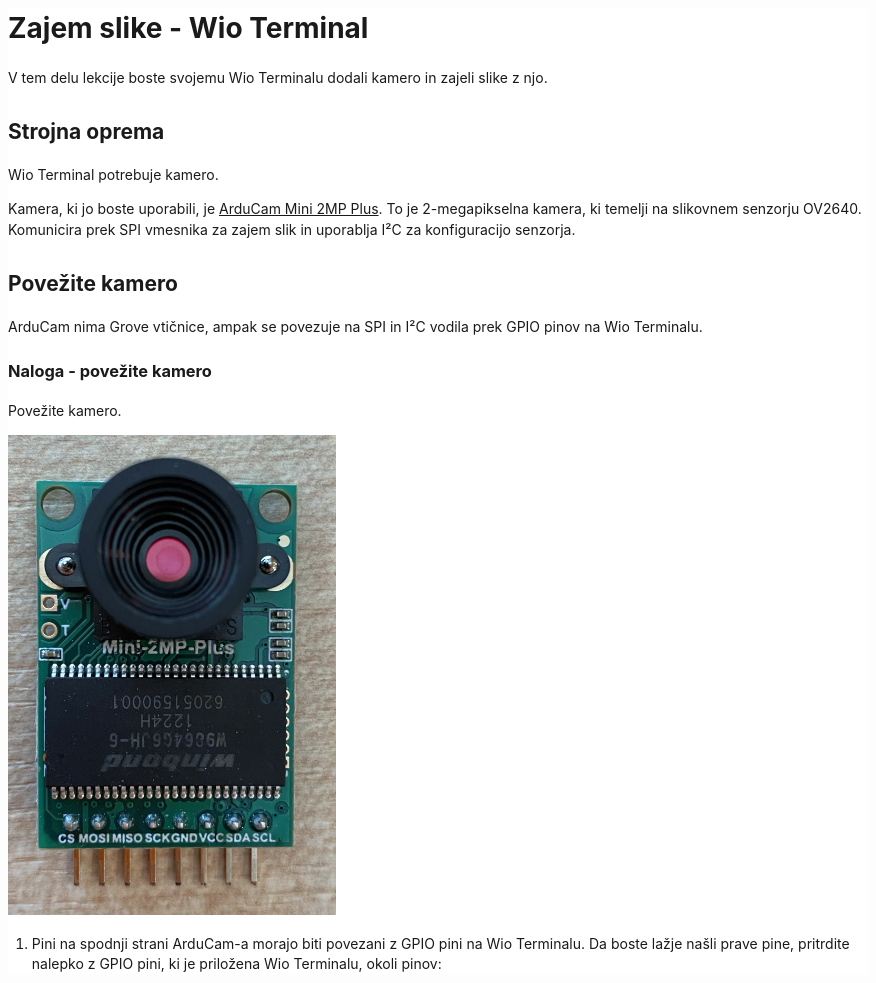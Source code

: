 
# Zajem slike - Wio Terminal

V tem delu lekcije boste svojemu Wio Terminalu dodali kamero in zajeli slike z njo.

## Strojna oprema

Wio Terminal potrebuje kamero.

Kamera, ki jo boste uporabili, je [ArduCam Mini 2MP Plus](https://www.arducam.com/product/arducam-2mp-spi-camera-b0067-arduino/). To je 2-megapikselna kamera, ki temelji na slikovnem senzorju OV2640. Komunicira prek SPI vmesnika za zajem slik in uporablja I²C za konfiguracijo senzorja.

## Povežite kamero

ArduCam nima Grove vtičnice, ampak se povezuje na SPI in I²C vodila prek GPIO pinov na Wio Terminalu.

### Naloga - povežite kamero

Povežite kamero.

![Senzor ArduCam](../../../../../translated_images/arducam.20e4e4cbb268296570b5914e20d6c349fc42ddac9ed4e1b9deba2188204eebae.sl.png)

1. Pini na spodnji strani ArduCam-a morajo biti povezani z GPIO pini na Wio Terminalu. Da boste lažje našli prave pine, pritrdite nalepko z GPIO pini, ki je priložena Wio Terminalu, okoli pinov:
